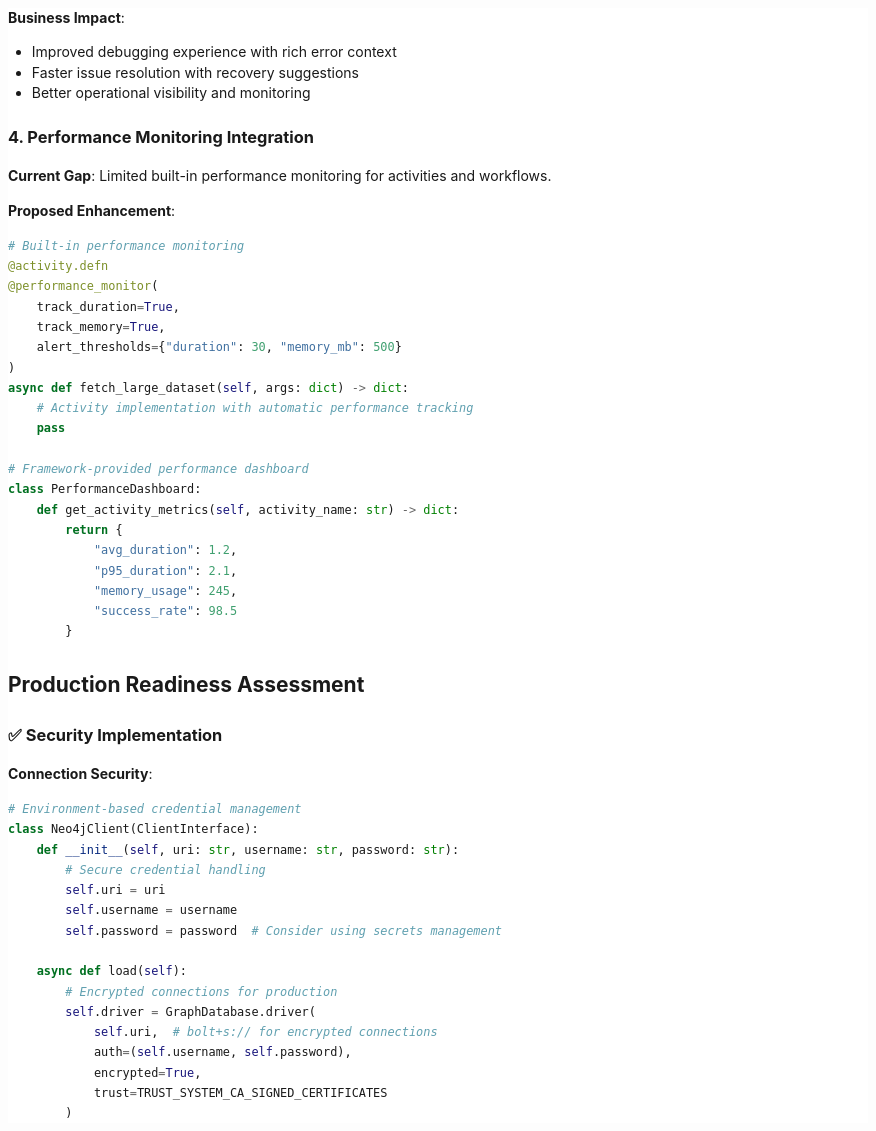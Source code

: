 **Business Impact**:
- Improved debugging experience with rich error context
- Faster issue resolution with recovery suggestions
- Better operational visibility and monitoring

### 4. Performance Monitoring Integration

**Current Gap**:
Limited built-in performance monitoring for activities and workflows.

**Proposed Enhancement**:
```python
# Built-in performance monitoring
@activity.defn
@performance_monitor(
    track_duration=True,
    track_memory=True,
    alert_thresholds={"duration": 30, "memory_mb": 500}
)
async def fetch_large_dataset(self, args: dict) -> dict:
    # Activity implementation with automatic performance tracking
    pass

# Framework-provided performance dashboard
class PerformanceDashboard:
    def get_activity_metrics(self, activity_name: str) -> dict:
        return {
            "avg_duration": 1.2,
            "p95_duration": 2.1,
            "memory_usage": 245,
            "success_rate": 98.5
        }
```

## Production Readiness Assessment

### ✅ Security Implementation

**Connection Security**:
```python
# Environment-based credential management
class Neo4jClient(ClientInterface):
    def __init__(self, uri: str, username: str, password: str):
        # Secure credential handling
        self.uri = uri
        self.username = username
        self.password = password  # Consider using secrets management
        
    async def load(self):
        # Encrypted connections for production
        self.driver = GraphDatabase.driver(
            self.uri,  # bolt+s:// for encrypted connections
            auth=(self.username, self.password),
            encrypted=True,
            trust=TRUST_SYSTEM_CA_SIGNED_CERTIFICATES
        )
```
